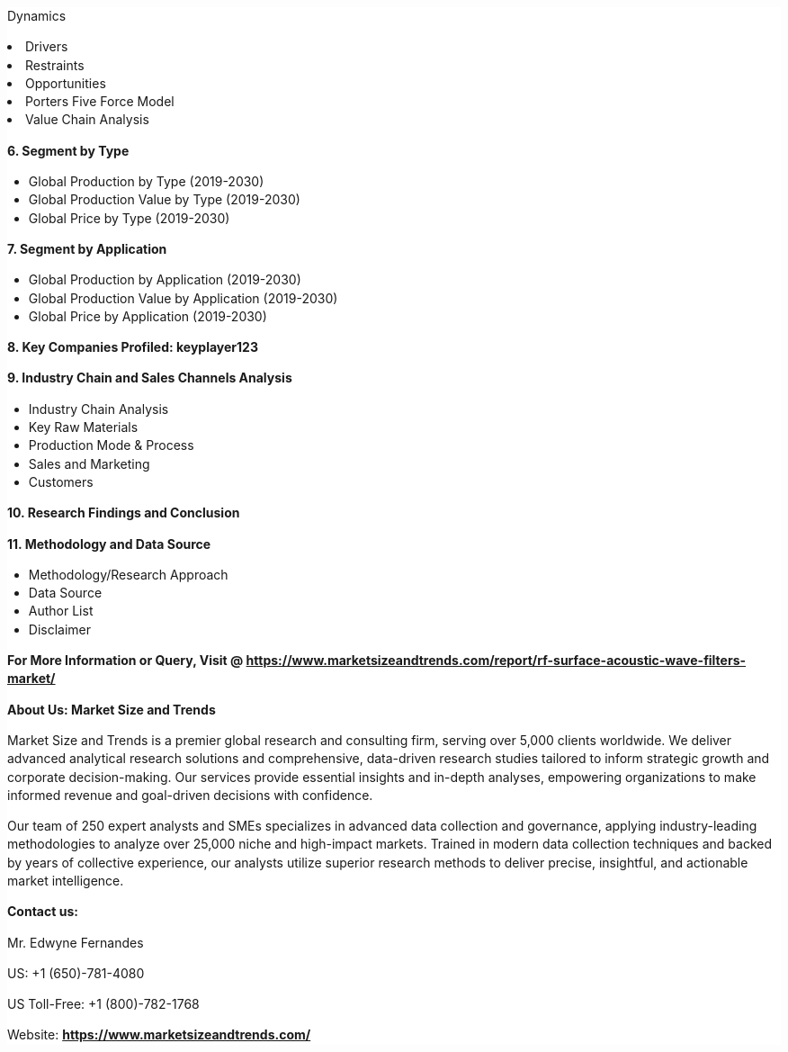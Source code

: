 Dynamics</li><li>Drivers</li><li>Restraints</li><li>Opportunities</li><li>Porters Five Force Model</li><li>Value Chain Analysis&nbsp;</li></ul><p><strong>6. Segment by Type</strong></p><ul><li>Global Production by Type (2019-2030)</li><li>Global Production Value by Type (2019-2030)</li><li>Global Price by Type (2019-2030)</li></ul><p><strong>7. Segment by Application</strong></p><ul><li>Global Production by Application (2019-2030)</li><li>Global Production Value by Application (2019-2030)</li><li>Global Price by Application (2019-2030)</li></ul><p><strong>8. Key Companies Profiled: keyplayer123</strong></p><p><strong>9. Industry Chain and Sales Channels Analysis</strong></p><ul><li>Industry Chain Analysis</li><li>Key Raw Materials</li><li>Production Mode &amp; Process</li><li>Sales and Marketing</li><li>Customers</li></ul><p><strong>10. Research Findings and Conclusion</strong></p><p><strong>11. Methodology and Data Source</strong></p><ul><li>Methodology/Research Approach</li><li>Data Source</li><li>Author List</li><li>Disclaimer</li></ul></p><p><strong>For More Information or Query, Visit @ <a href="https://www.marketsizeandtrends.com/report/rf-surface-acoustic-wave-filters-market/">https://www.marketsizeandtrends.com/report/rf-surface-acoustic-wave-filters-market/</a></strong></p><p><strong>About Us: Market Size and Trends</strong></p><p>Market Size and Trends is a premier global research and consulting firm, serving over 5,000 clients worldwide. We deliver advanced analytical research solutions and comprehensive, data-driven research studies tailored to inform strategic growth and corporate decision-making. Our services provide essential insights and in-depth analyses, empowering organizations to make informed revenue and goal-driven decisions with confidence.</p><p>Our team of 250 expert analysts and SMEs specializes in advanced data collection and governance, applying industry-leading methodologies to analyze over 25,000 niche and high-impact markets. Trained in modern data collection techniques and backed by years of collective experience, our analysts utilize superior research methods to deliver precise, insightful, and actionable market intelligence.</p><p><strong>Contact us:</strong></p><p>Mr. Edwyne Fernandes</p><p>US: +1 (650)-781-4080</p><p>US Toll-Free: +1 (800)-782-1768</p><p>Website: <strong><a href="https://www.marketsizeandtrends.com/">https://www.marketsizeandtrends.com/</a></strong></p>

